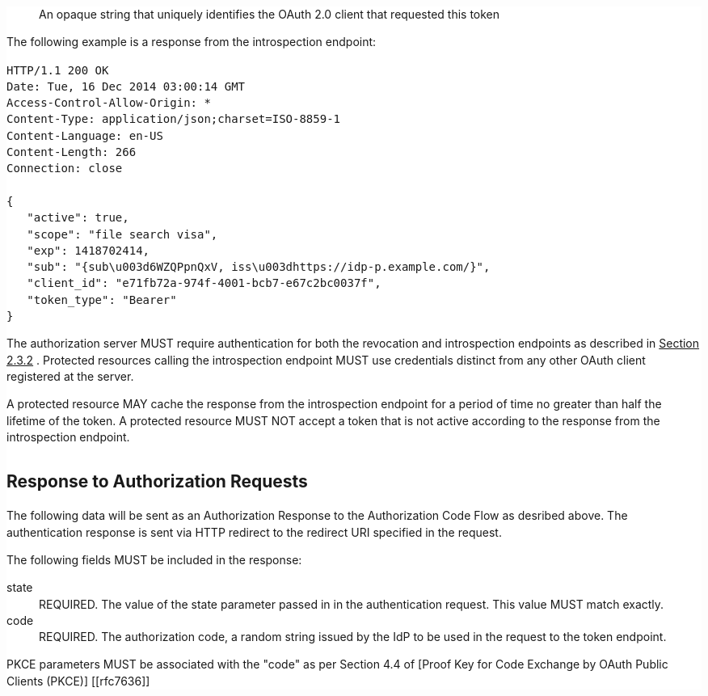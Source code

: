 <dd style="margin-left: 8">An opaque string that uniquely identifies the OAuth 2.0 client that requested this token</dd>

</dl>

The following example is a response from the introspection endpoint:

<pre>HTTP/1.1 200 OK
Date: Tue, 16 Dec 2014 03:00:14 GMT
Access-Control-Allow-Origin: *
Content-Type: application/json;charset=ISO-8859-1
Content-Language: en-US
Content-Length: 266
Connection: close

{
   "active": true,
   "scope": "file search visa",
   "exp": 1418702414,
   "sub": "{sub\u003d6WZQPpnQxV, iss\u003dhttps://idp-p.example.com/}",
   "client_id": "e71fb72a-974f-4001-bcb7-e67c2bc0037f",
   "token_type": "Bearer"
}
</pre>

The authorization server MUST require authentication for both the revocation and introspection endpoints as described in [Section 2.3.2](#RequestsToTokenEndpoint) . Protected resources calling the introspection endpoint MUST use credentials distinct from any other OAuth client registered at the server.

A protected resource MAY cache the response from the introspection endpoint for a period of time no greater than half the lifetime of the token. A protected resource MUST NOT accept a token that is not active according to the response from the introspection endpoint.


## Response to Authorization Requests

The following data will be sent as an Authorization Response to the Authorization Code Flow as desribed above. The authentication response is sent via HTTP redirect to the redirect URI specified in the request.

The following fields MUST be included in the response:

<dl>

<dt>state</dt>

<dd style="margin-left: 8">REQUIRED. The value of the state parameter passed in in the authentication request. This value MUST match exactly.</dd>

<dt>code</dt>

<dd style="margin-left: 8">REQUIRED. The authorization code, a random string issued by the IdP to be used in the request to the token endpoint.</dd>

</dl>

PKCE parameters MUST be associated with the "code" as per Section 4.4 of [Proof Key for Code Exchange by OAuth Public Clients (PKCE)] [[rfc7636]]
